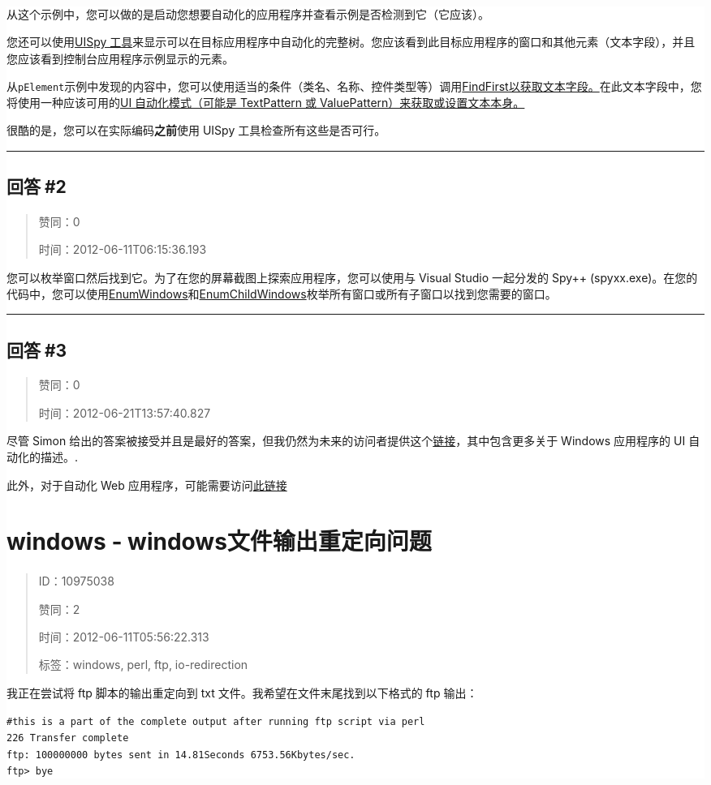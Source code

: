 从这个示例中，您可以做的是启动您想要自动化的应用程序并查看示例是否检测到它（它应该）。

您还可以使用[UISpy 工具](http://msdn.microsoft.com/en-us/library/ms727247.aspx)来显示可以在目标应用程序中自动化的完整树。您应该看到此目标应用程序的窗口和其他元素（文本字段），并且您应该看到控制台应用程序示例显示的元素。

从`pElement`示例中发现的内容中，您可以使用适当的条件（类名、名称、控件类型等）调用[FindFirst以获取文本字段。](http://msdn.microsoft.com/en-us/library/windows/desktop/ee696029%28v=vs.85%29.aspx)在此文本字段中，您将使用一种应该可用的[UI 自动化模式（可能是 TextPattern 或 ValuePattern）来获取或设置文本本身。](http://msdn.microsoft.com/en-us/library/windows/desktop/ee671195%28v=vs.85%29.aspx)

很酷的是，您可以在实际编码**之前**使用 UISpy 工具检查所有这些是否可行。

* * *

## 回答 #2

> 赞同：0
> 
> 时间：2012-06-11T06:15:36.193

您可以枚举窗口然后找到它。为了在您的屏幕截图上探索应用程序，您可以使用与 Visual Studio 一起分发的 Spy++ (spyxx.exe)。在您的代码中，您可以使用[EnumWindows](http://msdn.microsoft.com/en-us/library/windows/desktop/ms633497%28v=vs.85%29.aspx)和[EnumChildWindows](http://msdn.microsoft.com/en-us/library/windows/desktop/ms633494%28v=vs.85%29.aspx)枚举所有窗口或所有子窗口以找到您需要的窗口。

* * *

## 回答 #3

> 赞同：0
> 
> 时间：2012-06-21T13:57:40.827

尽管 Simon 给出的答案被接受并且是最好的答案，但我仍然为未来的访问者提供这个[链接](http://msdn.microsoft.com/en-us/magazine/cc163288.aspx)，其中包含更多关于 Windows 应用程序的 UI 自动化的描述。.

此外，对于自动化 Web 应用程序，可能需要访问[此链接](http://msdn.microsoft.com/en-us/magazine/cc337896.aspx)

# windows - windows文件输出重定向问题

> ID：10975038
> 
> 赞同：2
> 
> 时间：2012-06-11T05:56:22.313
> 
> 标签：windows, perl, ftp, io-redirection

我正在尝试将 ftp 脚本的输出重定向到 txt 文件。我希望在文件末尾找到以下格式的 ftp 输出：

```
#this is a part of the complete output after running ftp script via perl
226 Transfer complete
ftp: 100000000 bytes sent in 14.81Seconds 6753.56Kbytes/sec.
ftp> bye 
```
